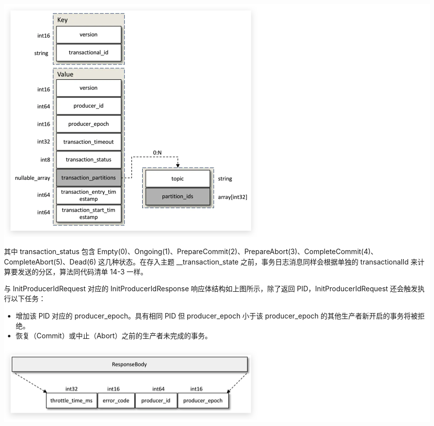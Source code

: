 <img src="%E4%B8%83%E3%80%81%E6%B7%B1%E5%85%A5%E5%AE%A2%E6%88%B7%E7%AB%AF.resource/image-20230325200031155.png" alt="image-20230325200031155" style="zoom:50%;" />

其中 transaction_status 包含 Empty(0)、Ongoing(1)、PrepareCommit(2)、PrepareAbort(3)、CompleteCommit(4)、CompleteAbort(5)、Dead(6) 这几种状态。在存入主题 __transaction_state 之前，事务日志消息同样会根据单独的 transactionalId 来计算要发送的分区，算法同代码清单 14-3 一样。

与 InitProducerIdRequest 对应的 InitProducerIdResponse 响应体结构如上图所示，除了返回 PID，InitProducerIdRequest 还会触发执行以下任务：

- 增加该 PID 对应的 producer_epoch。具有相同 PID 但 producer_epoch 小于该 producer_epoch 的其他生产者新开启的事务将被拒绝。
- 恢复（Commit）或中止（Abort）之前的生产者未完成的事务。

<img src="%E4%B8%83%E3%80%81%E6%B7%B1%E5%85%A5%E5%AE%A2%E6%88%B7%E7%AB%AF.resource/image-20230325200158072.png" alt="image-20230325200158072" style="zoom:50%;" />